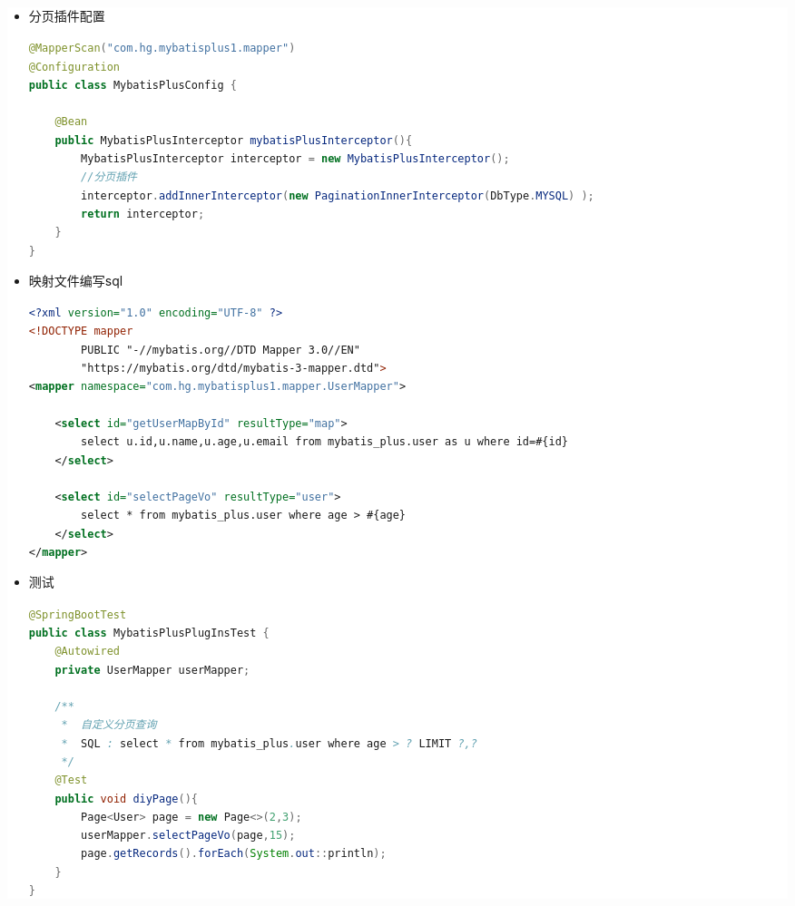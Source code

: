   ```java
  ```
- 分页插件配置

  ```java
  @MapperScan("com.hg.mybatisplus1.mapper")
  @Configuration
  public class MybatisPlusConfig {
  
      @Bean
      public MybatisPlusInterceptor mybatisPlusInterceptor(){
          MybatisPlusInterceptor interceptor = new MybatisPlusInterceptor();
          //分页插件
          interceptor.addInnerInterceptor(new PaginationInnerInterceptor(DbType.MYSQL) );
          return interceptor;
      }
  }
  ```
- 映射文件编写sql

  ```xml
  <?xml version="1.0" encoding="UTF-8" ?>
  <!DOCTYPE mapper
          PUBLIC "-//mybatis.org//DTD Mapper 3.0//EN"
          "https://mybatis.org/dtd/mybatis-3-mapper.dtd">
  <mapper namespace="com.hg.mybatisplus1.mapper.UserMapper">
  
      <select id="getUserMapById" resultType="map">
          select u.id,u.name,u.age,u.email from mybatis_plus.user as u where id=#{id}
      </select>
  
      <select id="selectPageVo" resultType="user">
          select * from mybatis_plus.user where age > #{age}
      </select>
  </mapper>
  ```
- 测试

  ```java
  @SpringBootTest
  public class MybatisPlusPlugInsTest {
      @Autowired
      private UserMapper userMapper;
  
      /**
       *  自定义分页查询
       *  SQL : select * from mybatis_plus.user where age > ? LIMIT ?,?
       */
      @Test
      public void diyPage(){
          Page<User> page = new Page<>(2,3);
          userMapper.selectPageVo(page,15);
          page.getRecords().forEach(System.out::println);
      }
  }
  ```
